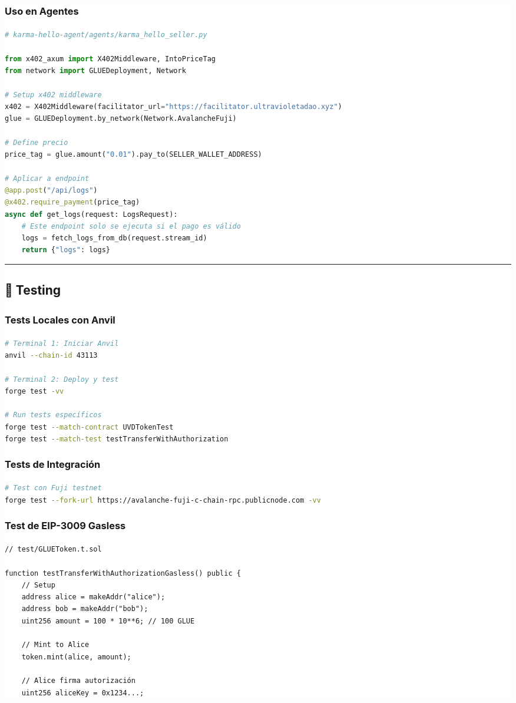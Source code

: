 ### Uso en Agentes

```python
# karma-hello-agent/agents/karma_hello_seller.py

from x402_axum import X402Middleware, IntoPriceTag
from network import GLUEDeployment, Network

# Setup x402 middleware
x402 = X402Middleware(facilitator_url="https://facilitator.ultravioletadao.xyz")
glue = GLUEDeployment.by_network(Network.AvalancheFuji)

# Define precio
price_tag = glue.amount("0.01").pay_to(SELLER_WALLET_ADDRESS)

# Aplicar a endpoint
@app.post("/api/logs")
@x402.require_payment(price_tag)
async def get_logs(request: LogsRequest):
    # Este endpoint solo se ejecuta si el pago es válido
    logs = fetch_logs_from_db(request.stream_id)
    return {"logs": logs}
```

---

## 🧪 Testing

### Tests Locales con Anvil

```bash
# Terminal 1: Iniciar Anvil
anvil --chain-id 43113

# Terminal 2: Deploy y test
forge test -vv

# Run tests específicos
forge test --match-contract UVDTokenTest
forge test --match-test testTransferWithAuthorization
```

### Tests de Integración

```bash
# Test con Fuji testnet
forge test --fork-url https://avalanche-fuji-c-chain-rpc.publicnode.com -vv
```

### Test de EIP-3009 Gasless

```solidity
// test/GLUEToken.t.sol

function testTransferWithAuthorizationGasless() public {
    // Setup
    address alice = makeAddr("alice");
    address bob = makeAddr("bob");
    uint256 amount = 100 * 10**6; // 100 GLUE

    // Mint to Alice
    token.mint(alice, amount);

    // Alice firma autorización
    uint256 aliceKey = 0x1234...;
```